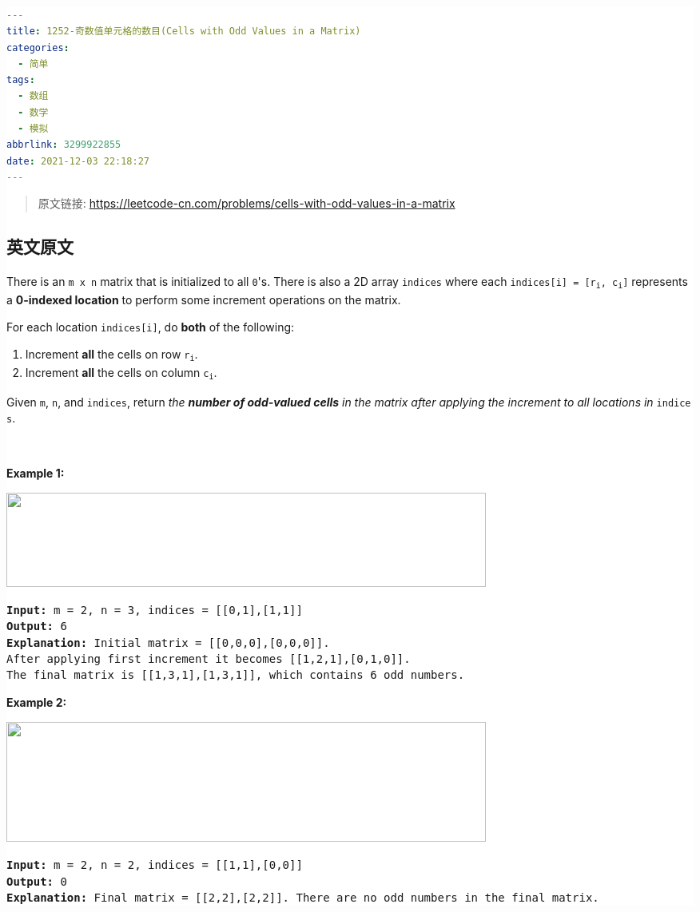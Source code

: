 ```yaml
---
title: 1252-奇数值单元格的数目(Cells with Odd Values in a Matrix)
categories:
  - 简单
tags:
  - 数组
  - 数学
  - 模拟
abbrlink: 3299922855
date: 2021-12-03 22:18:27
---
```


> 原文链接: https://leetcode-cn.com/problems/cells-with-odd-values-in-a-matrix


## 英文原文
<div><p>There is an <code>m x n</code> matrix that is initialized to all <code>0</code>&#39;s. There is also a 2D array <code>indices</code> where each <code>indices[i] = [r<sub>i</sub>, c<sub>i</sub>]</code> represents a <strong>0-indexed location</strong> to perform some increment operations on the matrix.</p>

<p>For each location <code>indices[i]</code>, do <strong>both</strong> of the following:</p>

<ol>
	<li>Increment <strong>all</strong> the cells on row <code>r<sub>i</sub></code>.</li>
	<li>Increment <strong>all</strong> the cells on column <code>c<sub>i</sub></code>.</li>
</ol>

<p>Given <code>m</code>, <code>n</code>, and <code>indices</code>, return <em>the <strong>number of odd-valued cells</strong> in the matrix after applying the increment to all locations in </em><code>indices</code>.</p>

<p>&nbsp;</p>
<p><strong>Example 1:</strong></p>
<img alt="" src="https://assets.leetcode.com/uploads/2019/10/30/e1.png" style="width: 600px; height: 118px;" />
<pre>
<strong>Input:</strong> m = 2, n = 3, indices = [[0,1],[1,1]]
<strong>Output:</strong> 6
<strong>Explanation:</strong> Initial matrix = [[0,0,0],[0,0,0]].
After applying first increment it becomes [[1,2,1],[0,1,0]].
The final matrix is [[1,3,1],[1,3,1]], which contains 6 odd numbers.
</pre>

<p><strong>Example 2:</strong></p>
<img alt="" src="https://assets.leetcode.com/uploads/2019/10/30/e2.png" style="width: 600px; height: 150px;" />
<pre>
<strong>Input:</strong> m = 2, n = 2, indices = [[1,1],[0,0]]
<strong>Output:</strong> 0
<strong>Explanation:</strong> Final matrix = [[2,2],[2,2]]. There are no odd numbers in the final matrix.
</pre>
